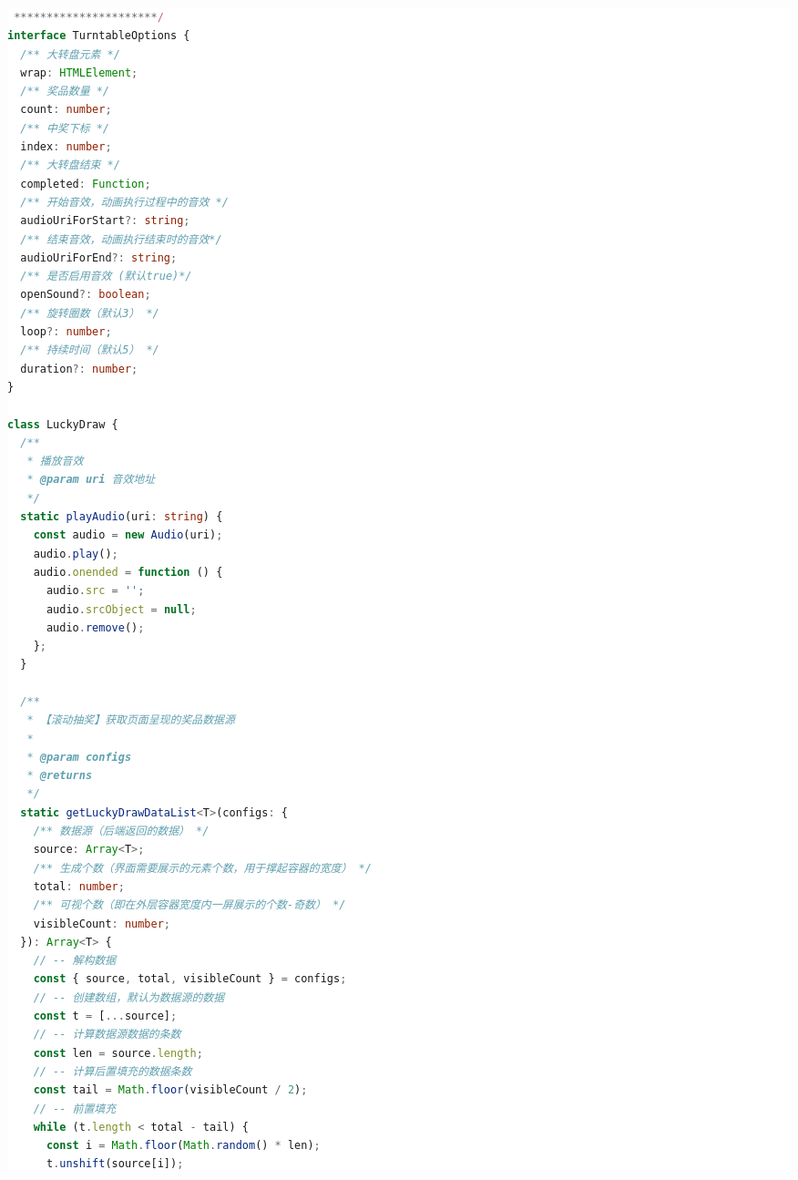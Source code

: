 ```typescript
 **********************/
interface TurntableOptions {
  /** 大转盘元素 */
  wrap: HTMLElement;
  /** 奖品数量 */
  count: number;
  /** 中奖下标 */
  index: number;
  /** 大转盘结束 */
  completed: Function;
  /** 开始音效，动画执行过程中的音效 */
  audioUriForStart?: string;
  /** 结束音效，动画执行结束时的音效*/
  audioUriForEnd?: string;
  /** 是否启用音效 (默认true)*/
  openSound?: boolean;
  /** 旋转圈数（默认3） */
  loop?: number;
  /** 持续时间（默认5） */
  duration?: number;
}

class LuckyDraw {
  /**
   * 播放音效
   * @param uri 音效地址
   */
  static playAudio(uri: string) {
    const audio = new Audio(uri);
    audio.play();
    audio.onended = function () {
      audio.src = '';
      audio.srcObject = null;
      audio.remove();
    };
  }

  /**
   * 【滚动抽奖】获取页面呈现的奖品数据源
   *
   * @param configs
   * @returns
   */
  static getLuckyDrawDataList<T>(configs: {
    /** 数据源（后端返回的数据） */
    source: Array<T>;
    /** 生成个数（界面需要展示的元素个数，用于撑起容器的宽度） */
    total: number;
    /** 可视个数（即在外层容器宽度内一屏展示的个数-奇数） */
    visibleCount: number;
  }): Array<T> {
    // -- 解构数据
    const { source, total, visibleCount } = configs;
    // -- 创建数组，默认为数据源的数据
    const t = [...source];
    // -- 计算数据源数据的条数
    const len = source.length;
    // -- 计算后置填充的数据条数
    const tail = Math.floor(visibleCount / 2);
    // -- 前置填充
    while (t.length < total - tail) {
      const i = Math.floor(Math.random() * len);
      t.unshift(source[i]);
```